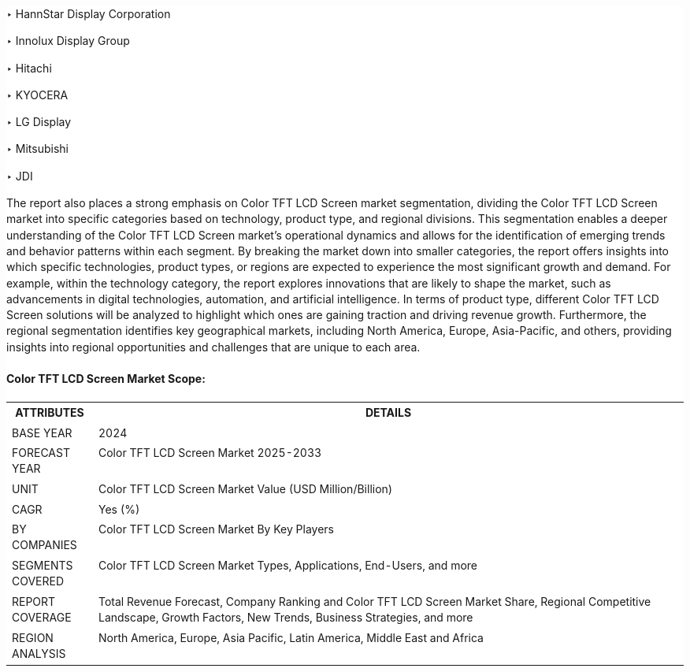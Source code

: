 ‣ HannStar Display Corporation

‣ Innolux Display Group

‣ Hitachi

‣ KYOCERA

‣ LG Display

‣ Mitsubishi

‣ JDI

The report also places a strong emphasis on Color TFT LCD Screen market segmentation, dividing the Color TFT LCD Screen market into specific categories based on technology, product type, and regional divisions. This segmentation enables a deeper understanding of the Color TFT LCD Screen market’s operational dynamics and allows for the identification of emerging trends and behavior patterns within each segment. By breaking the market down into smaller categories, the report offers insights into which specific technologies, product types, or regions are expected to experience the most significant growth and demand. For example, within the technology category, the report explores innovations that are likely to shape the market, such as advancements in digital technologies, automation, and artificial intelligence. In terms of product type, different Color TFT LCD Screen solutions will be analyzed to highlight which ones are gaining traction and driving revenue growth. Furthermore, the regional segmentation identifies key geographical markets, including North America, Europe, Asia-Pacific, and others, providing insights into regional opportunities and challenges that are unique to each area.

<h4>Color TFT LCD Screen Market Scope:</h4>
<table>
<tr>
<th>ATTRIBUTES</th>
<th>DETAILS</th>
</tr>
<tr>
<td>BASE YEAR</td>
<td>2024</td>
</tr>
<tr>
<td>FORECAST YEAR</td>
<td>Color TFT LCD Screen Market 2025-2033</td>
</tr>
<tr>
<td>UNIT</td>
<td>Color TFT LCD Screen Market Value (USD Million/Billion)</td>
<tr>
<td>CAGR</td>
<td>Yes (%)</td>
</tr>
</tr>
<tr>
<td>BY COMPANIES</td>
<td>Color TFT LCD Screen Market By Key Players</td>
</tr>
<tr>
<td>SEGMENTS COVERED</td>
<td>Color TFT LCD Screen Market Types, Applications, End-Users, and more</td>
</tr>
<tr>
<td>REPORT COVERAGE</td>
<td>Total Revenue Forecast, Company Ranking and Color TFT LCD Screen Market Share, Regional Competitive Landscape, Growth Factors, New Trends, Business Strategies, and more</td>
</tr>
<tr>
<td>REGION ANALYSIS</td>
<td>North America, Europe, Asia Pacific, Latin America, Middle East and Africa</td>
</tr>